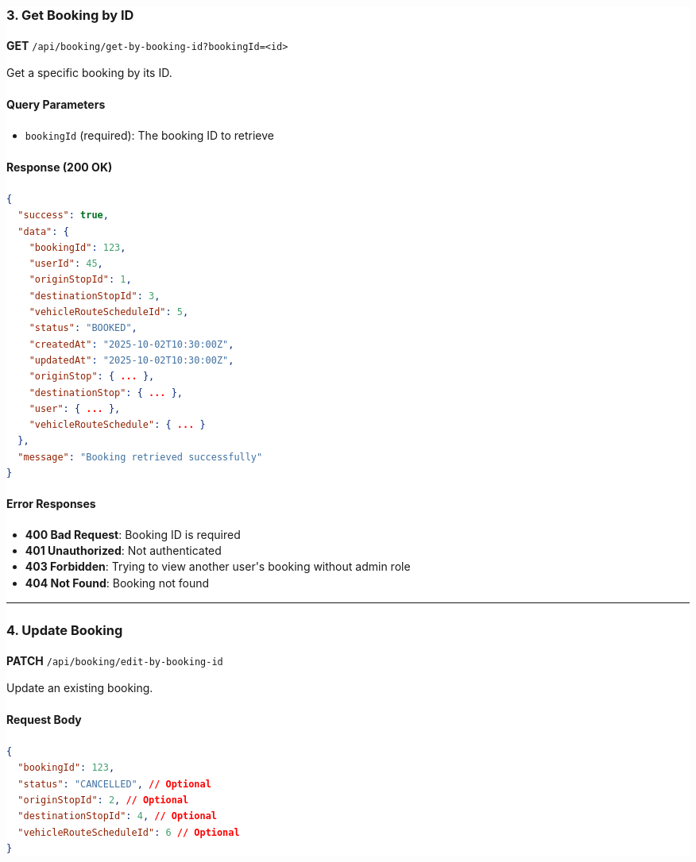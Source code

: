 
### 3. Get Booking by ID

**GET** `/api/booking/get-by-booking-id?bookingId=<id>`

Get a specific booking by its ID.

#### Query Parameters

- `bookingId` (required): The booking ID to retrieve

#### Response (200 OK)

```json
{
  "success": true,
  "data": {
    "bookingId": 123,
    "userId": 45,
    "originStopId": 1,
    "destinationStopId": 3,
    "vehicleRouteScheduleId": 5,
    "status": "BOOKED",
    "createdAt": "2025-10-02T10:30:00Z",
    "updatedAt": "2025-10-02T10:30:00Z",
    "originStop": { ... },
    "destinationStop": { ... },
    "user": { ... },
    "vehicleRouteSchedule": { ... }
  },
  "message": "Booking retrieved successfully"
}
```

#### Error Responses

- **400 Bad Request**: Booking ID is required
- **401 Unauthorized**: Not authenticated
- **403 Forbidden**: Trying to view another user's booking without admin role
- **404 Not Found**: Booking not found

---

### 4. Update Booking

**PATCH** `/api/booking/edit-by-booking-id`

Update an existing booking.

#### Request Body

```json
{
  "bookingId": 123,
  "status": "CANCELLED", // Optional
  "originStopId": 2, // Optional
  "destinationStopId": 4, // Optional
  "vehicleRouteScheduleId": 6 // Optional
}
```
